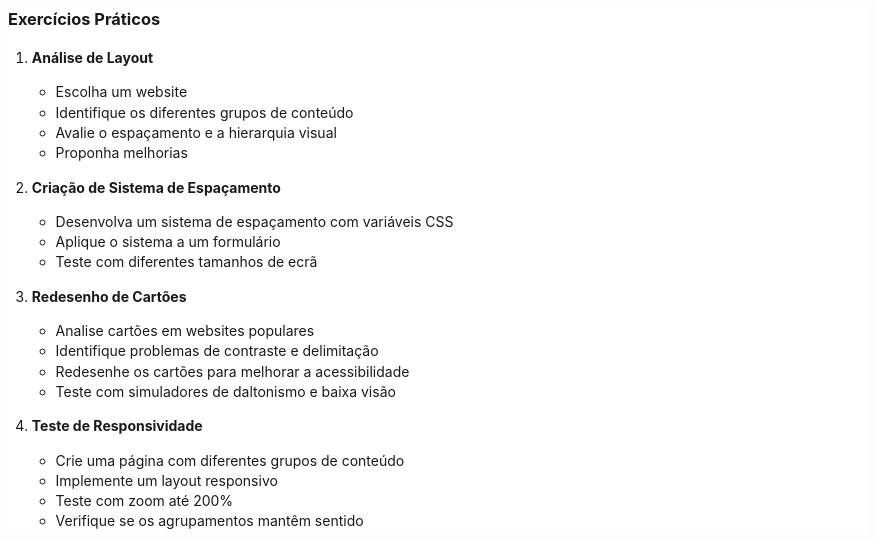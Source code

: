 ### Exercícios Práticos

1. **Análise de Layout**
   
   - Escolha um website
   - Identifique os diferentes grupos de conteúdo
   - Avalie o espaçamento e a hierarquia visual
   - Proponha melhorias

2. **Criação de Sistema de Espaçamento**
   
   - Desenvolva um sistema de espaçamento com variáveis CSS
   - Aplique o sistema a um formulário
   - Teste com diferentes tamanhos de ecrã

3. **Redesenho de Cartões**
   
   - Analise cartões em websites populares
   - Identifique problemas de contraste e delimitação
   - Redesenhe os cartões para melhorar a acessibilidade
   - Teste com simuladores de daltonismo e baixa visão

4. **Teste de Responsividade**
   
   - Crie uma página com diferentes grupos de conteúdo
   - Implemente um layout responsivo
   - Teste com zoom até 200%
   - Verifique se os agrupamentos mantêm sentido